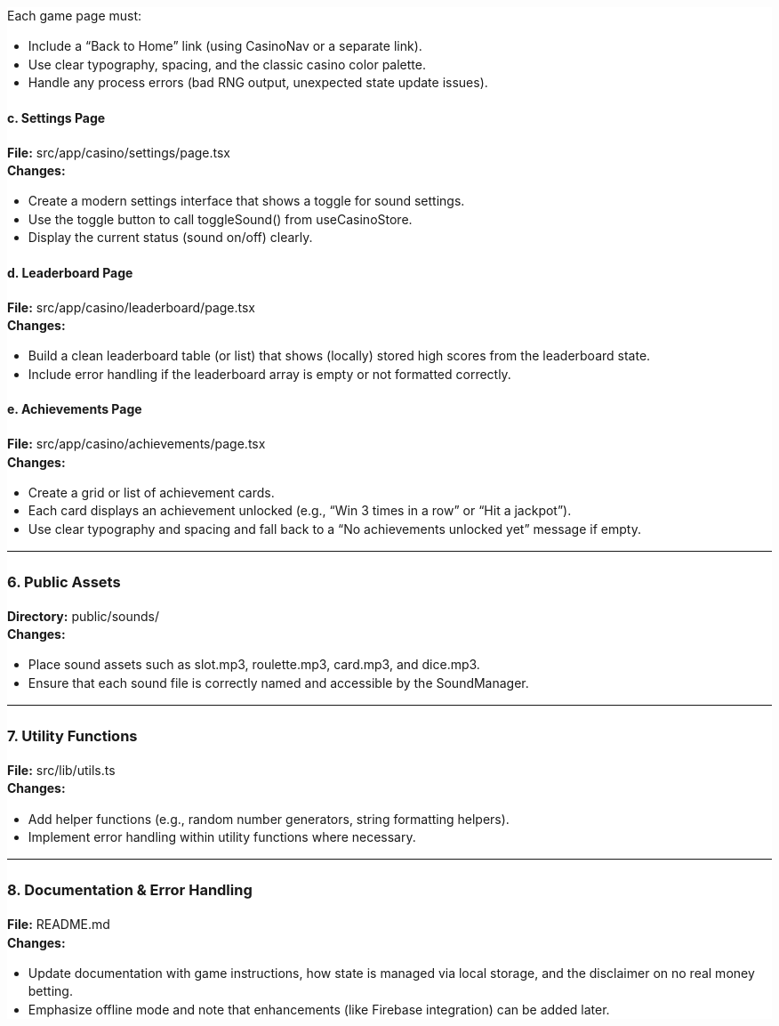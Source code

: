 Each game page must:  
- Include a “Back to Home” link (using CasinoNav or a separate link).  
- Use clear typography, spacing, and the classic casino color palette.  
- Handle any process errors (bad RNG output, unexpected state update issues).

#### c. Settings Page

**File:** src/app/casino/settings/page.tsx  
**Changes:**  
- Create a modern settings interface that shows a toggle for sound settings.  
- Use the toggle button to call toggleSound() from useCasinoStore.  
- Display the current status (sound on/off) clearly.

#### d. Leaderboard Page

**File:** src/app/casino/leaderboard/page.tsx  
**Changes:**  
- Build a clean leaderboard table (or list) that shows (locally) stored high scores from the leaderboard state.  
- Include error handling if the leaderboard array is empty or not formatted correctly.

#### e. Achievements Page

**File:** src/app/casino/achievements/page.tsx  
**Changes:**  
- Create a grid or list of achievement cards.  
- Each card displays an achievement unlocked (e.g., “Win 3 times in a row” or “Hit a jackpot”).  
- Use clear typography and spacing and fall back to a “No achievements unlocked yet” message if empty.

---

### 6. Public Assets

**Directory:** public/sounds/  
**Changes:**  
- Place sound assets such as slot.mp3, roulette.mp3, card.mp3, and dice.mp3.  
- Ensure that each sound file is correctly named and accessible by the SoundManager.

---

### 7. Utility Functions

**File:** src/lib/utils.ts  
**Changes:**  
- Add helper functions (e.g., random number generators, string formatting helpers).  
- Implement error handling within utility functions where necessary.

---

### 8. Documentation & Error Handling

**File:** README.md  
**Changes:**  
- Update documentation with game instructions, how state is managed via local storage, and the disclaimer on no real money betting.  
- Emphasize offline mode and note that enhancements (like Firebase integration) can be added later.

